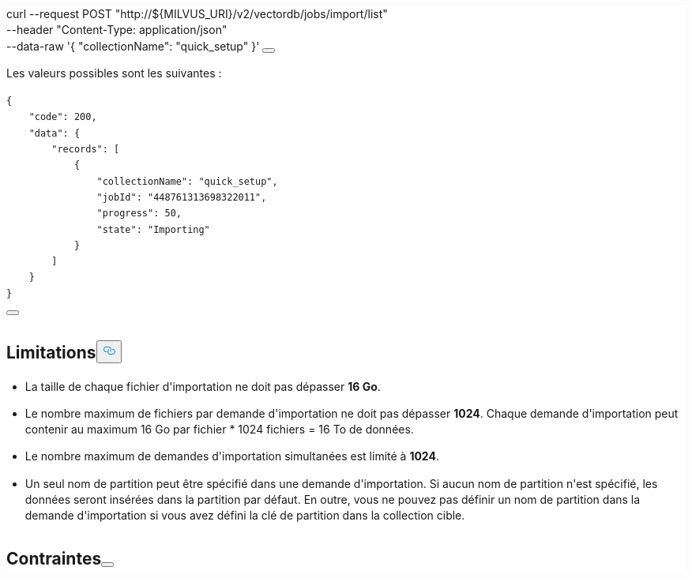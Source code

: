curl --request POST &quot;http://${MILVUS_URI}/v2/vectordb/jobs/import/list&quot; \
--header &quot;Content-Type: application/json&quot; \
--data-raw &#x27;{
    &quot;collectionName&quot;: &quot;quick_setup&quot;
}&#x27;
<button class="copy-code-btn"></button></code></pre>
<p>Les valeurs possibles sont les suivantes :</p>
<pre><code translate="no" class="language-json"><span class="hljs-punctuation">{</span>
    <span class="hljs-attr">&quot;code&quot;</span><span class="hljs-punctuation">:</span> <span class="hljs-number">200</span><span class="hljs-punctuation">,</span>
    <span class="hljs-attr">&quot;data&quot;</span><span class="hljs-punctuation">:</span> <span class="hljs-punctuation">{</span>
        <span class="hljs-attr">&quot;records&quot;</span><span class="hljs-punctuation">:</span> <span class="hljs-punctuation">[</span>
            <span class="hljs-punctuation">{</span>
                <span class="hljs-attr">&quot;collectionName&quot;</span><span class="hljs-punctuation">:</span> <span class="hljs-string">&quot;quick_setup&quot;</span><span class="hljs-punctuation">,</span>
                <span class="hljs-attr">&quot;jobId&quot;</span><span class="hljs-punctuation">:</span> <span class="hljs-string">&quot;448761313698322011&quot;</span><span class="hljs-punctuation">,</span>
                <span class="hljs-attr">&quot;progress&quot;</span><span class="hljs-punctuation">:</span> <span class="hljs-number">50</span><span class="hljs-punctuation">,</span>
                <span class="hljs-attr">&quot;state&quot;</span><span class="hljs-punctuation">:</span> <span class="hljs-string">&quot;Importing&quot;</span>
            <span class="hljs-punctuation">}</span>
        <span class="hljs-punctuation">]</span>
    <span class="hljs-punctuation">}</span>
<span class="hljs-punctuation">}</span>
<button class="copy-code-btn"></button></code></pre>
<h2 id="Limitations" class="common-anchor-header">Limitations<button data-href="#Limitations" class="anchor-icon" translate="no">
      <svg translate="no"
        aria-hidden="true"
        focusable="false"
        height="20"
        version="1.1"
        viewBox="0 0 16 16"
        width="16"
      >
        <path
          fill="#0092E4"
          fill-rule="evenodd"
          d="M4 9h1v1H4c-1.5 0-3-1.69-3-3.5S2.55 3 4 3h4c1.45 0 3 1.69 3 3.5 0 1.41-.91 2.72-2 3.25V8.59c.58-.45 1-1.27 1-2.09C10 5.22 8.98 4 8 4H4c-.98 0-2 1.22-2 2.5S3 9 4 9zm9-3h-1v1h1c1 0 2 1.22 2 2.5S13.98 12 13 12H9c-.98 0-2-1.22-2-2.5 0-.83.42-1.64 1-2.09V6.25c-1.09.53-2 1.84-2 3.25C6 11.31 7.55 13 9 13h4c1.45 0 3-1.69 3-3.5S14.5 6 13 6z"
        ></path>
      </svg>
    </button></h2><ul>
<li><p>La taille de chaque fichier d'importation ne doit pas dépasser <strong>16 Go</strong>.</p></li>
<li><p>Le nombre maximum de fichiers par demande d'importation ne doit pas dépasser <strong>1024</strong>. Chaque demande d'importation peut contenir au maximum 16 Go par fichier * 1024 fichiers = 16 To de données.</p></li>
<li><p>Le nombre maximum de demandes d'importation simultanées est limité à <strong>1024</strong>.</p></li>
</ul>
<ul>
<li>Un seul nom de partition peut être spécifié dans une demande d'importation. Si aucun nom de partition n'est spécifié, les données seront insérées dans la partition par défaut. En outre, vous ne pouvez pas définir un nom de partition dans la demande d'importation si vous avez défini la clé de partition dans la collection cible.</li>
</ul>
<h2 id="Constraints" class="common-anchor-header">Contraintes<button data-href="#Constraints" class="anchor-icon" translate="no">